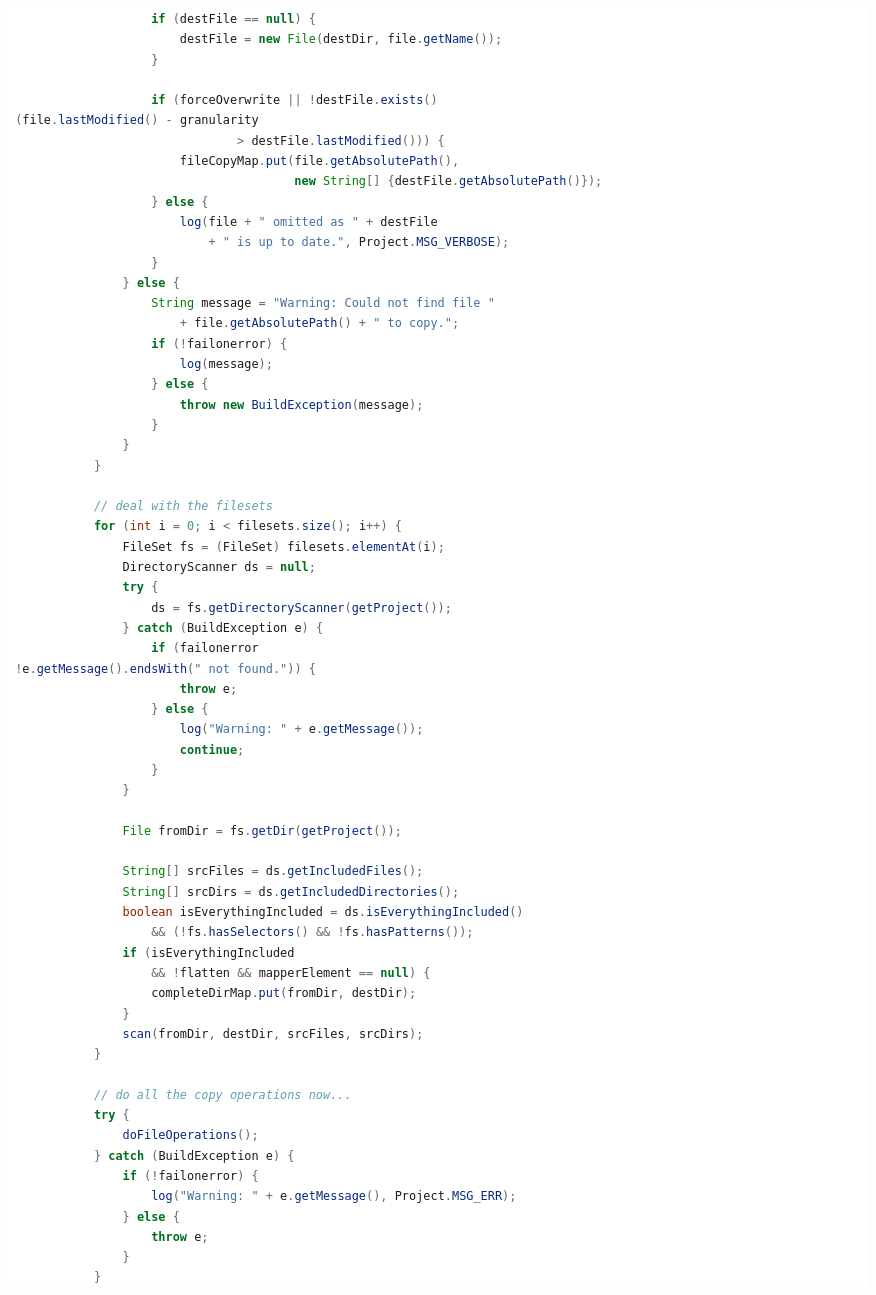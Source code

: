 ```java
                    if (destFile == null) {
                        destFile = new File(destDir, file.getName());
                    }

                    if (forceOverwrite || !destFile.exists()
 (file.lastModified() - granularity
                                > destFile.lastModified())) {
                        fileCopyMap.put(file.getAbsolutePath(),
                                        new String[] {destFile.getAbsolutePath()});
                    } else {
                        log(file + " omitted as " + destFile
                            + " is up to date.", Project.MSG_VERBOSE);
                    }
                } else {
                    String message = "Warning: Could not find file "
                        + file.getAbsolutePath() + " to copy.";
                    if (!failonerror) {
                        log(message);
                    } else {
                        throw new BuildException(message);
                    }
                }
            }

            // deal with the filesets
            for (int i = 0; i < filesets.size(); i++) {
                FileSet fs = (FileSet) filesets.elementAt(i);
                DirectoryScanner ds = null;
                try {
                    ds = fs.getDirectoryScanner(getProject());
                } catch (BuildException e) {
                    if (failonerror
 !e.getMessage().endsWith(" not found.")) {
                        throw e;
                    } else {
                        log("Warning: " + e.getMessage());
                        continue;
                    }
                }

                File fromDir = fs.getDir(getProject());

                String[] srcFiles = ds.getIncludedFiles();
                String[] srcDirs = ds.getIncludedDirectories();
                boolean isEverythingIncluded = ds.isEverythingIncluded()
                    && (!fs.hasSelectors() && !fs.hasPatterns());
                if (isEverythingIncluded
                    && !flatten && mapperElement == null) {
                    completeDirMap.put(fromDir, destDir);
                }
                scan(fromDir, destDir, srcFiles, srcDirs);
            }

            // do all the copy operations now...
            try {
                doFileOperations();
            } catch (BuildException e) {
                if (!failonerror) {
                    log("Warning: " + e.getMessage(), Project.MSG_ERR);
                } else {
                    throw e;
                }
            }
```
